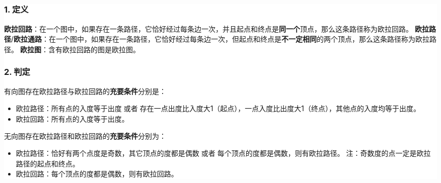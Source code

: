 ### 1. 定义

**欧拉回路**：在一个图中，如果存在一条路径，它恰好经过每条边一次，并且起点和终点是**同一个**顶点，那么这条路径称为欧拉回路。
**欧拉路径**/**欧拉通路**：在一个图中，如果存在一条路径，它恰好经过每条边一次，但起点和终点是**不一定相同**的两个顶点，那么这条路径称为欧拉路径。
**欧拉图**：含有欧拉回路的图是欧拉图。

### 2. 判定
 
有向图存在欧拉路径与欧拉回路的**充要条件**分别是：  
- 欧拉路径：所有点的入度等于出度 或者 存在一点出度比入度大1（起点），一点入度比出度大1（终点），其他点的入度均等于出度。
- 欧拉回路：所有点的入度等于出度。
    
无向图存在欧拉路径和欧拉回路的**充要条件**分别为：  
- 欧拉路径：恰好有两个点度是奇数，其它顶点的度都是偶数 或者 每个顶点的度都是偶数，则有欧拉路径。
注：奇数度的点一定是欧拉路径的起点和终点。
- 欧拉回路：每个顶点的度都是偶数，则有欧拉回路。